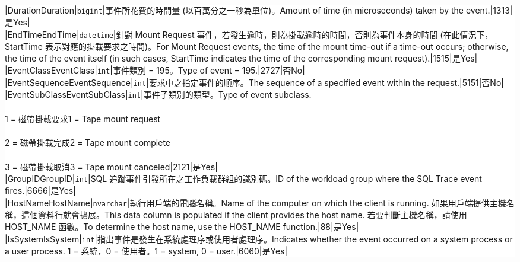 |<span data-ttu-id="9dc5f-131">Duration</span><span class="sxs-lookup"><span data-stu-id="9dc5f-131">Duration</span></span>|`bigint`|<span data-ttu-id="9dc5f-132">事件所花費的時間量 (以百萬分之一秒為單位)。</span><span class="sxs-lookup"><span data-stu-id="9dc5f-132">Amount of time (in microseconds) taken by the event.</span></span>|<span data-ttu-id="9dc5f-133">13</span><span class="sxs-lookup"><span data-stu-id="9dc5f-133">13</span></span>|<span data-ttu-id="9dc5f-134">是</span><span class="sxs-lookup"><span data-stu-id="9dc5f-134">Yes</span></span>|  
|<span data-ttu-id="9dc5f-135">EndTime</span><span class="sxs-lookup"><span data-stu-id="9dc5f-135">EndTime</span></span>|`datetime`|<span data-ttu-id="9dc5f-136">針對 Mount Request 事件，若發生逾時，則為掛載逾時的時間，否則為事件本身的時間 (在此情況下，StartTime 表示對應的掛載要求之時間)。</span><span class="sxs-lookup"><span data-stu-id="9dc5f-136">For Mount Request events, the time of the mount time-out if a time-out occurs; otherwise, the time of the event itself (in such cases, StartTime indicates the time of the corresponding mount request).</span></span>|<span data-ttu-id="9dc5f-137">15</span><span class="sxs-lookup"><span data-stu-id="9dc5f-137">15</span></span>|<span data-ttu-id="9dc5f-138">是</span><span class="sxs-lookup"><span data-stu-id="9dc5f-138">Yes</span></span>|  
|<span data-ttu-id="9dc5f-139">EventClass</span><span class="sxs-lookup"><span data-stu-id="9dc5f-139">EventClass</span></span>|`int`|<span data-ttu-id="9dc5f-140">事件類別 = 195。</span><span class="sxs-lookup"><span data-stu-id="9dc5f-140">Type of event = 195.</span></span>|<span data-ttu-id="9dc5f-141">27</span><span class="sxs-lookup"><span data-stu-id="9dc5f-141">27</span></span>|<span data-ttu-id="9dc5f-142">否</span><span class="sxs-lookup"><span data-stu-id="9dc5f-142">No</span></span>|  
|<span data-ttu-id="9dc5f-143">EventSequence</span><span class="sxs-lookup"><span data-stu-id="9dc5f-143">EventSequence</span></span>|`int`|<span data-ttu-id="9dc5f-144">要求中之指定事件的順序。</span><span class="sxs-lookup"><span data-stu-id="9dc5f-144">The sequence of a specified event within the request.</span></span>|<span data-ttu-id="9dc5f-145">51</span><span class="sxs-lookup"><span data-stu-id="9dc5f-145">51</span></span>|<span data-ttu-id="9dc5f-146">否</span><span class="sxs-lookup"><span data-stu-id="9dc5f-146">No</span></span>|  
|<span data-ttu-id="9dc5f-147">EventSubClass</span><span class="sxs-lookup"><span data-stu-id="9dc5f-147">EventSubClass</span></span>|`int`|<span data-ttu-id="9dc5f-148">事件子類別的類型。</span><span class="sxs-lookup"><span data-stu-id="9dc5f-148">Type of event subclass.</span></span><br /><br /> <span data-ttu-id="9dc5f-149">1 = 磁帶掛載要求</span><span class="sxs-lookup"><span data-stu-id="9dc5f-149">1 = Tape mount request</span></span><br /><br /> <span data-ttu-id="9dc5f-150">2 = 磁帶掛載完成</span><span class="sxs-lookup"><span data-stu-id="9dc5f-150">2 = Tape mount complete</span></span><br /><br /> <span data-ttu-id="9dc5f-151">3 = 磁帶掛載取消</span><span class="sxs-lookup"><span data-stu-id="9dc5f-151">3 = Tape mount canceled</span></span>|<span data-ttu-id="9dc5f-152">21</span><span class="sxs-lookup"><span data-stu-id="9dc5f-152">21</span></span>|<span data-ttu-id="9dc5f-153">是</span><span class="sxs-lookup"><span data-stu-id="9dc5f-153">Yes</span></span>|  
|<span data-ttu-id="9dc5f-154">GroupID</span><span class="sxs-lookup"><span data-stu-id="9dc5f-154">GroupID</span></span>|`int`|<span data-ttu-id="9dc5f-155">SQL 追蹤事件引發所在之工作負載群組的識別碼。</span><span class="sxs-lookup"><span data-stu-id="9dc5f-155">ID of the workload group where the SQL Trace event fires.</span></span>|<span data-ttu-id="9dc5f-156">66</span><span class="sxs-lookup"><span data-stu-id="9dc5f-156">66</span></span>|<span data-ttu-id="9dc5f-157">是</span><span class="sxs-lookup"><span data-stu-id="9dc5f-157">Yes</span></span>|  
|<span data-ttu-id="9dc5f-158">HostName</span><span class="sxs-lookup"><span data-stu-id="9dc5f-158">HostName</span></span>|`nvarchar`|<span data-ttu-id="9dc5f-159">執行用戶端的電腦名稱。</span><span class="sxs-lookup"><span data-stu-id="9dc5f-159">Name of the computer on which the client is running.</span></span> <span data-ttu-id="9dc5f-160">如果用戶端提供主機名稱，這個資料行就會擴展。</span><span class="sxs-lookup"><span data-stu-id="9dc5f-160">This data column is populated if the client provides the host name.</span></span> <span data-ttu-id="9dc5f-161">若要判斷主機名稱，請使用 HOST_NAME 函數。</span><span class="sxs-lookup"><span data-stu-id="9dc5f-161">To determine the host name, use the HOST_NAME function.</span></span>|<span data-ttu-id="9dc5f-162">8</span><span class="sxs-lookup"><span data-stu-id="9dc5f-162">8</span></span>|<span data-ttu-id="9dc5f-163">是</span><span class="sxs-lookup"><span data-stu-id="9dc5f-163">Yes</span></span>|  
|<span data-ttu-id="9dc5f-164">IsSystem</span><span class="sxs-lookup"><span data-stu-id="9dc5f-164">IsSystem</span></span>|`int`|<span data-ttu-id="9dc5f-165">指出事件是發生在系統處理序或使用者處理序。</span><span class="sxs-lookup"><span data-stu-id="9dc5f-165">Indicates whether the event occurred on a system process or a user process.</span></span> <span data-ttu-id="9dc5f-166">1 = 系統，0 = 使用者。</span><span class="sxs-lookup"><span data-stu-id="9dc5f-166">1 = system, 0 = user.</span></span>|<span data-ttu-id="9dc5f-167">60</span><span class="sxs-lookup"><span data-stu-id="9dc5f-167">60</span></span>|<span data-ttu-id="9dc5f-168">是</span><span class="sxs-lookup"><span data-stu-id="9dc5f-168">Yes</span></span>|  